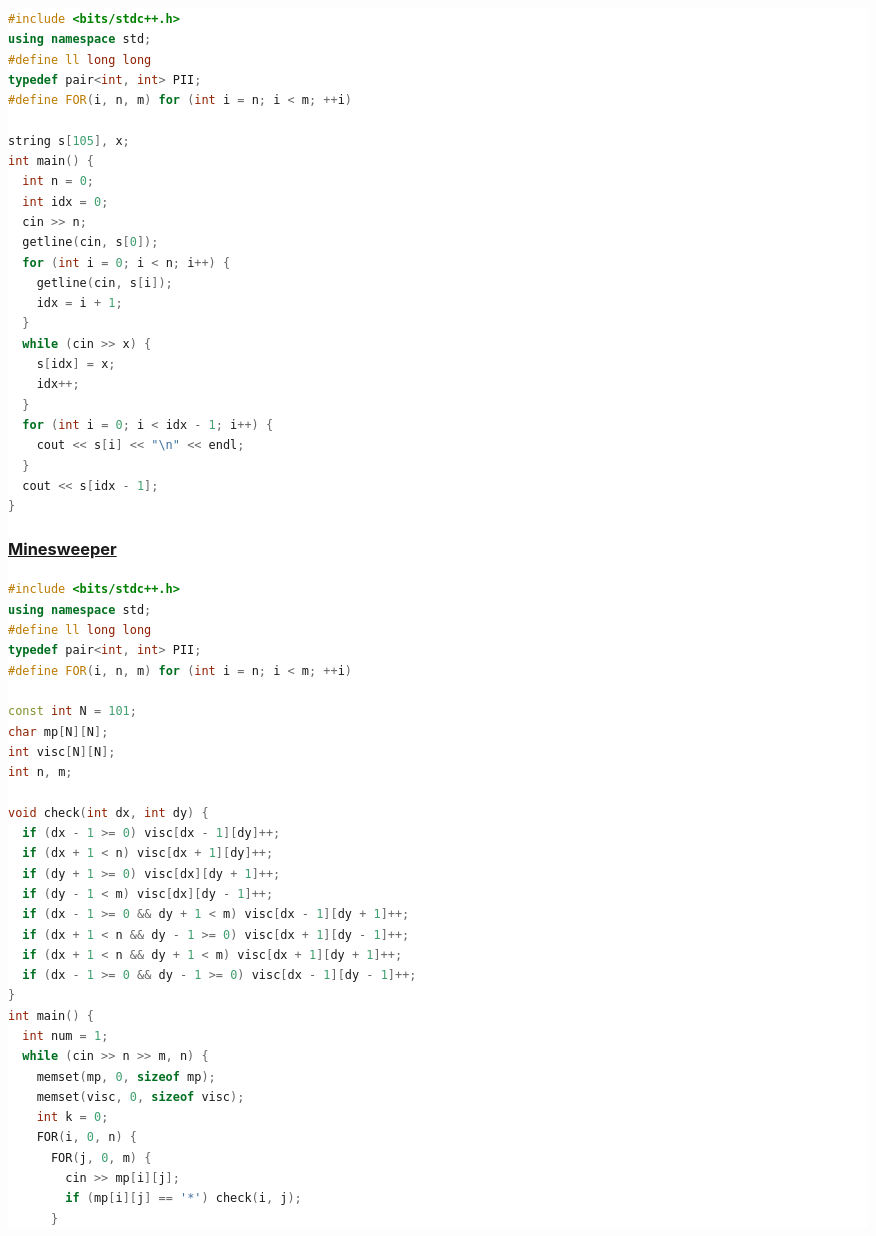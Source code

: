 ```cpp
#include <bits/stdc++.h>
using namespace std;
#define ll long long
typedef pair<int, int> PII;
#define FOR(i, n, m) for (int i = n; i < m; ++i)

string s[105], x;
int main() {
  int n = 0;
  int idx = 0;
  cin >> n;
  getline(cin, s[0]);
  for (int i = 0; i < n; i++) {
    getline(cin, s[i]);
    idx = i + 1;
  }
  while (cin >> x) {
    s[idx] = x;
    idx++;
  }
  for (int i = 0; i < idx - 1; i++) {
    cout << s[i] << "\n" << endl;
  }
  cout << s[idx - 1];
}
```

### [Minesweeper](https://www.dotcpp.com/oj/problem1096.html)

```cpp
#include <bits/stdc++.h>
using namespace std;
#define ll long long
typedef pair<int, int> PII;
#define FOR(i, n, m) for (int i = n; i < m; ++i)

const int N = 101;
char mp[N][N];
int visc[N][N];
int n, m;

void check(int dx, int dy) {
  if (dx - 1 >= 0) visc[dx - 1][dy]++;
  if (dx + 1 < n) visc[dx + 1][dy]++;
  if (dy + 1 >= 0) visc[dx][dy + 1]++;
  if (dy - 1 < m) visc[dx][dy - 1]++;
  if (dx - 1 >= 0 && dy + 1 < m) visc[dx - 1][dy + 1]++;
  if (dx + 1 < n && dy - 1 >= 0) visc[dx + 1][dy - 1]++;
  if (dx + 1 < n && dy + 1 < m) visc[dx + 1][dy + 1]++;
  if (dx - 1 >= 0 && dy - 1 >= 0) visc[dx - 1][dy - 1]++;
}
int main() {
  int num = 1;
  while (cin >> n >> m, n) {
    memset(mp, 0, sizeof mp);
    memset(visc, 0, sizeof visc);
    int k = 0;
    FOR(i, 0, n) {
      FOR(j, 0, m) {
        cin >> mp[i][j];
        if (mp[i][j] == '*') check(i, j);
      }
```